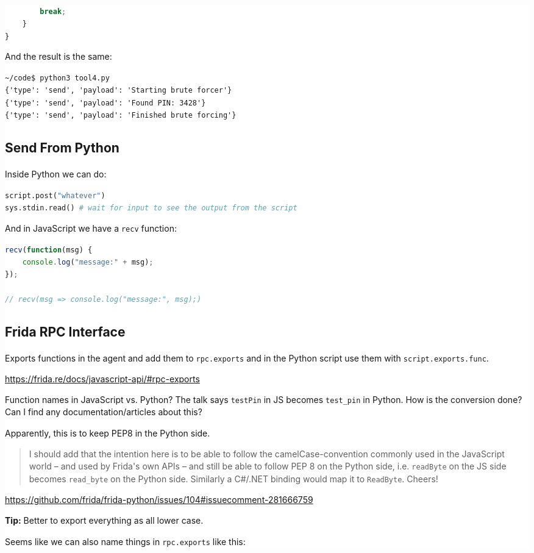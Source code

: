 ```js
        break;
    }
}
```

And the result is the same:

```
~/code$ python3 tool4.py 
{'type': 'send', 'payload': 'Starting brute forcer'}
{'type': 'send', 'payload': 'Found PIN: 3428'}
{'type': 'send', 'payload': 'Finished brute forcing'}
```

## Send From Python
Inside Python we can do:

```py
script.post("whatever")
sys.stdin.read() # wait for input to see the output from the script
```

And in JavaScript we have a `recv` function:

```js
recv(function(msg) {
    console.log("message:" + msg);
});

// recv(msg => console.log("message:", msg);)
```

## Frida RPC Interface
Exports functions in the agent and add them to `rpc.exports` and in the Python
script use them with `script.exports.func`.

https://frida.re/docs/javascript-api/#rpc-exports

Function names in JavaScript vs. Python? The talk says `testPin` in JS becomes
`test_pin` in Python. How is the conversion done? Can I find any
documentation/articles about this?

Apparently, this is to keep PEP8 in the Python side.

> I should add that the intention here is to be able to follow the
> camelCase-convention commonly used in the JavaScript world – and used by
> Frida's own APIs – and still be able to follow PEP 8 on the Python side, i.e.
> `readByte` on the JS side becomes `read_byte` on the Python side. Similarly a
> C#/.NET binding would map it to `ReadByte`. Cheers!

https://github.com/frida/frida-python/issues/104#issuecomment-281666759

**Tip:** Better to export everything as all lower case.

Seems like we can also name things in `rpc.exports` like this:
